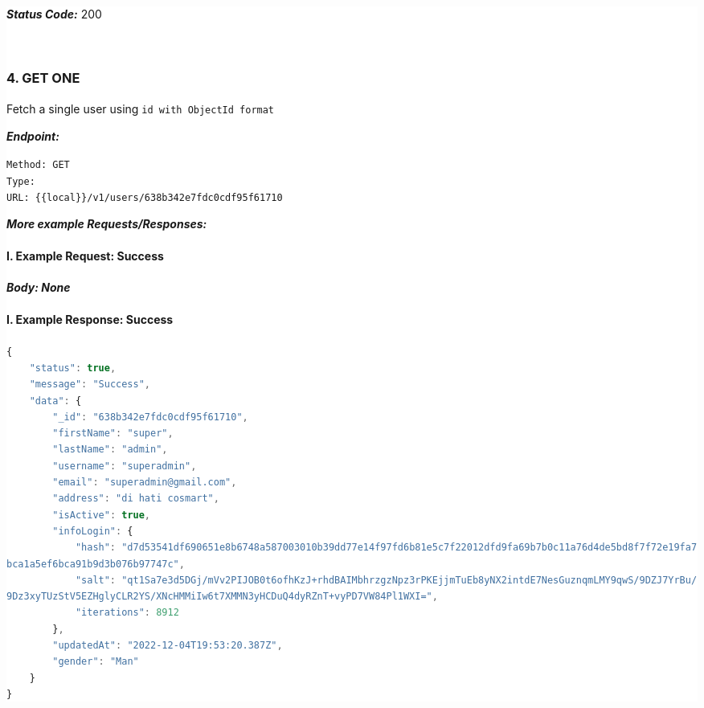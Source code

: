 
***Status Code:*** 200

<br>



### 4. GET ONE


Fetch a single user using `id with ObjectId format`


***Endpoint:***

```bash
Method: GET
Type: 
URL: {{local}}/v1/users/638b342e7fdc0cdf95f61710
```



***More example Requests/Responses:***


#### I. Example Request: Success



***Body: None***



#### I. Example Response: Success
```js
{
    "status": true,
    "message": "Success",
    "data": {
        "_id": "638b342e7fdc0cdf95f61710",
        "firstName": "super",
        "lastName": "admin",
        "username": "superadmin",
        "email": "superadmin@gmail.com",
        "address": "di hati cosmart",
        "isActive": true,
        "infoLogin": {
            "hash": "d7d53541df690651e8b6748a587003010b39dd77e14f97fd6b81e5c7f22012dfd9fa69b7b0c11a76d4de5bd8f7f72e19fa7bca1a5ef6bca91b9d3b076b97747c",
            "salt": "qt1Sa7e3d5DGj/mVv2PIJOB0t6ofhKzJ+rhdBAIMbhrzgzNpz3rPKEjjmTuEb8yNX2intdE7NesGuznqmLMY9qwS/9DZJ7YrBu/9Dz3xyTUzStV5EZHglyCLR2YS/XNcHMMiIw6t7XMMN3yHCDuQ4dyRZnT+vyPD7VW84Pl1WXI=",
            "iterations": 8912
        },
        "updatedAt": "2022-12-04T19:53:20.387Z",
        "gender": "Man"
    }
}
```
